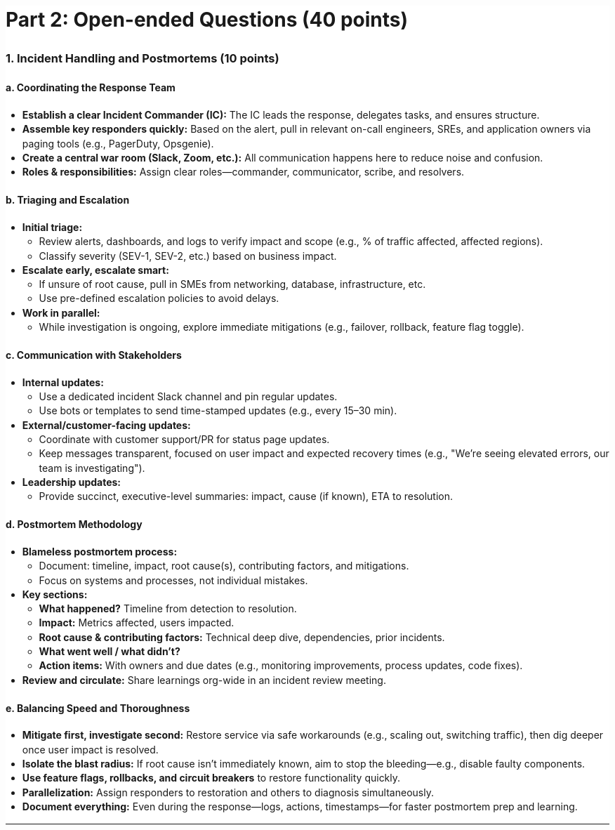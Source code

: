 # Part 2: Open-ended Questions (40 points)

### **1. Incident Handling and Postmortems (10 points)**

#### **a. Coordinating the Response Team**
- **Establish a clear Incident Commander (IC):** The IC leads the response, delegates tasks, and ensures structure.
- **Assemble key responders quickly:** Based on the alert, pull in relevant on-call engineers, SREs, and application owners via paging tools (e.g., PagerDuty, Opsgenie).
- **Create a central war room (Slack, Zoom, etc.):** All communication happens here to reduce noise and confusion.
- **Roles & responsibilities:** Assign clear roles—commander, communicator, scribe, and resolvers.

#### **b. Triaging and Escalation**
- **Initial triage:**
  - Review alerts, dashboards, and logs to verify impact and scope (e.g., % of traffic affected, affected regions).
  - Classify severity (SEV-1, SEV-2, etc.) based on business impact.
- **Escalate early, escalate smart:**
  - If unsure of root cause, pull in SMEs from networking, database, infrastructure, etc.
  - Use pre-defined escalation policies to avoid delays.
- **Work in parallel:**
  - While investigation is ongoing, explore immediate mitigations (e.g., failover, rollback, feature flag toggle).

#### **c. Communication with Stakeholders**
- **Internal updates:**
  - Use a dedicated incident Slack channel and pin regular updates.
  - Use bots or templates to send time-stamped updates (e.g., every 15–30 min).
- **External/customer-facing updates:**
  - Coordinate with customer support/PR for status page updates.
  - Keep messages transparent, focused on user impact and expected recovery times (e.g., "We’re seeing elevated errors, our team is investigating").
- **Leadership updates:**
  - Provide succinct, executive-level summaries: impact, cause (if known), ETA to resolution.

#### **d. Postmortem Methodology**
- **Blameless postmortem process:**
  - Document: timeline, impact, root cause(s), contributing factors, and mitigations.
  - Focus on systems and processes, not individual mistakes.
- **Key sections:**
  - **What happened?** Timeline from detection to resolution.
  - **Impact:** Metrics affected, users impacted.
  - **Root cause & contributing factors:** Technical deep dive, dependencies, prior incidents.
  - **What went well / what didn’t?**
  - **Action items:** With owners and due dates (e.g., monitoring improvements, process updates, code fixes).
- **Review and circulate:** Share learnings org-wide in an incident review meeting.

#### **e. Balancing Speed and Thoroughness**
- **Mitigate first, investigate second:** Restore service via safe workarounds (e.g., scaling out, switching traffic), then dig deeper once user impact is resolved.
- **Isolate the blast radius:** If root cause isn’t immediately known, aim to stop the bleeding—e.g., disable faulty components.
- **Use feature flags, rollbacks, and circuit breakers** to restore functionality quickly.
- **Parallelization:** Assign responders to restoration and others to diagnosis simultaneously.
- **Document everything:** Even during the response—logs, actions, timestamps—for faster postmortem prep and learning.

---